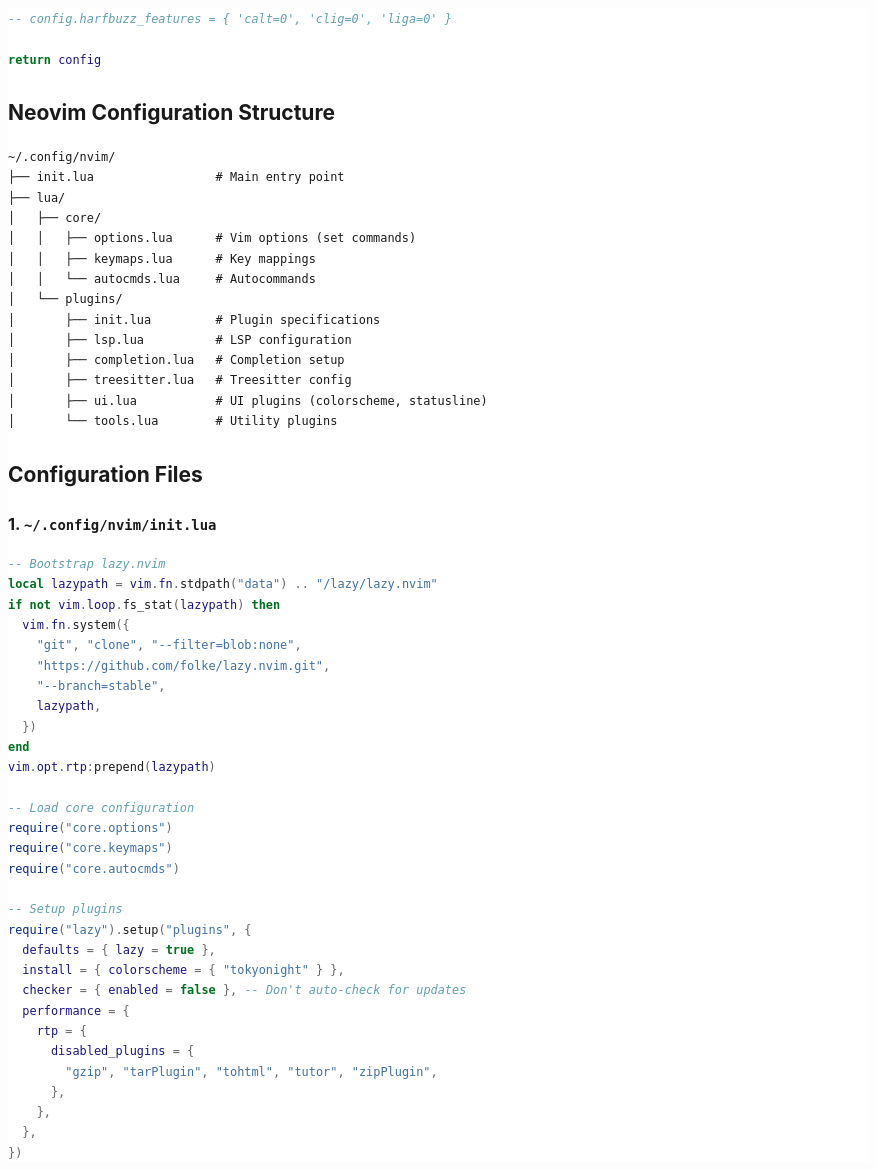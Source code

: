 ```lua
-- config.harfbuzz_features = { 'calt=0', 'clig=0', 'liga=0' }

return config
```

## Neovim Configuration Structure

```
~/.config/nvim/
├── init.lua                 # Main entry point
├── lua/
│   ├── core/
│   │   ├── options.lua      # Vim options (set commands)
│   │   ├── keymaps.lua      # Key mappings
│   │   └── autocmds.lua     # Autocommands
│   └── plugins/
│       ├── init.lua         # Plugin specifications
│       ├── lsp.lua          # LSP configuration
│       ├── completion.lua   # Completion setup
│       ├── treesitter.lua   # Treesitter config
│       ├── ui.lua           # UI plugins (colorscheme, statusline)
│       └── tools.lua        # Utility plugins
```

## Configuration Files

### 1. `~/.config/nvim/init.lua`
```lua
-- Bootstrap lazy.nvim
local lazypath = vim.fn.stdpath("data") .. "/lazy/lazy.nvim"
if not vim.loop.fs_stat(lazypath) then
  vim.fn.system({
    "git", "clone", "--filter=blob:none",
    "https://github.com/folke/lazy.nvim.git",
    "--branch=stable",
    lazypath,
  })
end
vim.opt.rtp:prepend(lazypath)

-- Load core configuration
require("core.options")
require("core.keymaps")
require("core.autocmds")

-- Setup plugins
require("lazy").setup("plugins", {
  defaults = { lazy = true },
  install = { colorscheme = { "tokyonight" } },
  checker = { enabled = false }, -- Don't auto-check for updates
  performance = {
    rtp = {
      disabled_plugins = {
        "gzip", "tarPlugin", "tohtml", "tutor", "zipPlugin",
      },
    },
  },
})
```
